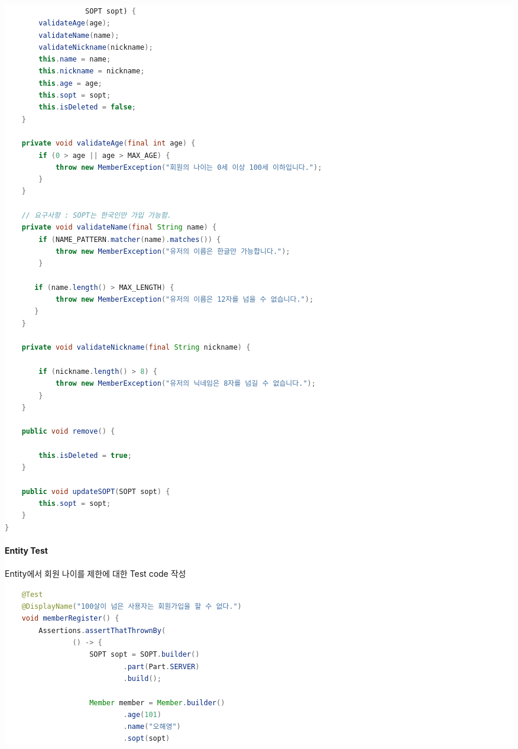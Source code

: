 ```java
                   SOPT sopt) {
        validateAge(age);
        validateName(name);
        validateNickname(nickname);
        this.name = name;
        this.nickname = nickname;
        this.age = age;
        this.sopt = sopt;
        this.isDeleted = false;
    }

    private void validateAge(final int age) {
        if (0 > age || age > MAX_AGE) {
            throw new MemberException("회원의 나이는 0세 이상 100세 이하입니다.");
        }
    }

    // 요구사항 : SOPT는 한국인만 가입 가능함.
    private void validateName(final String name) {
        if (NAME_PATTERN.matcher(name).matches()) {
            throw new MemberException("유저의 이름은 한글만 가능합니다.");
        }

       if (name.length() > MAX_LENGTH) {
            throw new MemberException("유저의 이름은 12자를 넘을 수 없습니다.");
       }
    }

    private void validateNickname(final String nickname) {

        if (nickname.length() > 8) {
            throw new MemberException("유저의 닉네임은 8자를 넘길 수 없습니다.");
        }
    }

    public void remove() {

        this.isDeleted = true;
    }

    public void updateSOPT(SOPT sopt) {
        this.sopt = sopt;
    }
}
```

#### Entity Test

Entity에서 회원 나이를 제한에 대한 Test code 작성

```Java
    @Test
    @DisplayName("100살이 넘은 사용자는 회원가입을 할 수 없다.")
    void memberRegister() {
        Assertions.assertThatThrownBy(
                () -> {
                    SOPT sopt = SOPT.builder()
                            .part(Part.SERVER)
                            .build();

                    Member member = Member.builder()
                            .age(101)
                            .name("오해영")
                            .sopt(sopt)
```